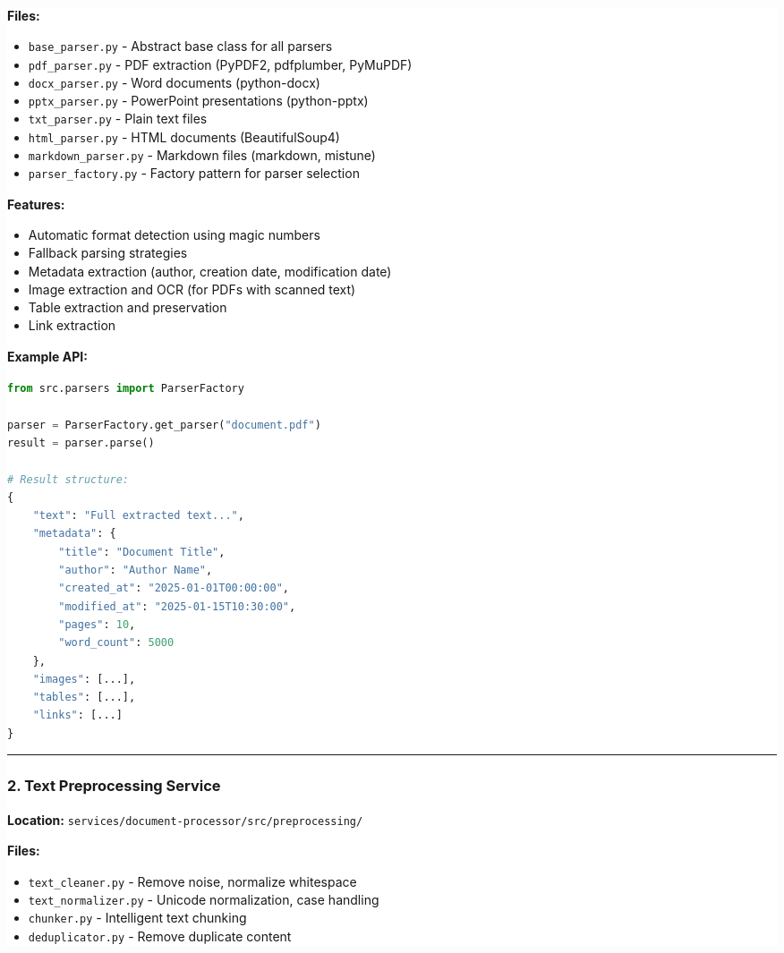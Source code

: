 **Files:**
- `base_parser.py` - Abstract base class for all parsers
- `pdf_parser.py` - PDF extraction (PyPDF2, pdfplumber, PyMuPDF)
- `docx_parser.py` - Word documents (python-docx)
- `pptx_parser.py` - PowerPoint presentations (python-pptx)
- `txt_parser.py` - Plain text files
- `html_parser.py` - HTML documents (BeautifulSoup4)
- `markdown_parser.py` - Markdown files (markdown, mistune)
- `parser_factory.py` - Factory pattern for parser selection

**Features:**
- Automatic format detection using magic numbers
- Fallback parsing strategies
- Metadata extraction (author, creation date, modification date)
- Image extraction and OCR (for PDFs with scanned text)
- Table extraction and preservation
- Link extraction

**Example API:**
```python
from src.parsers import ParserFactory

parser = ParserFactory.get_parser("document.pdf")
result = parser.parse()

# Result structure:
{
    "text": "Full extracted text...",
    "metadata": {
        "title": "Document Title",
        "author": "Author Name",
        "created_at": "2025-01-01T00:00:00",
        "modified_at": "2025-01-15T10:30:00",
        "pages": 10,
        "word_count": 5000
    },
    "images": [...],
    "tables": [...],
    "links": [...]
}
```

---

### 2. Text Preprocessing Service

**Location:** `services/document-processor/src/preprocessing/`

**Files:**
- `text_cleaner.py` - Remove noise, normalize whitespace
- `text_normalizer.py` - Unicode normalization, case handling
- `chunker.py` - Intelligent text chunking
- `deduplicator.py` - Remove duplicate content
